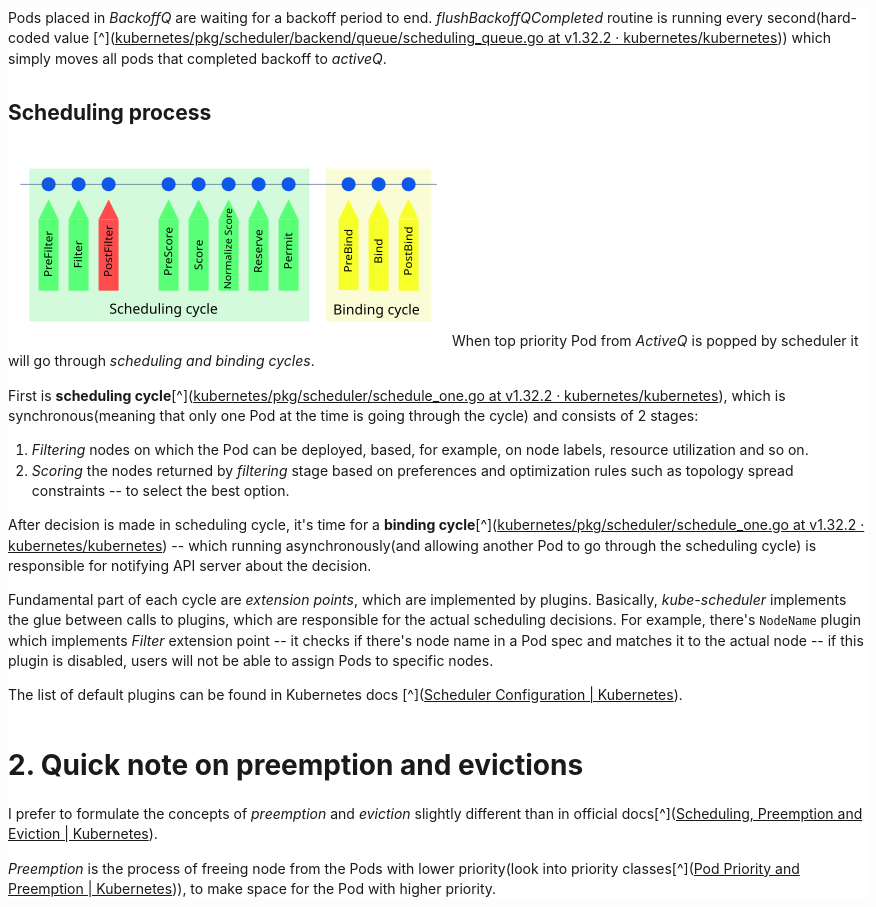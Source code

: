 Pods placed in *BackoffQ* are waiting for a backoff period to end. *flushBackoffQCompleted* routine is running every second(hard-coded value [^]([kubernetes/pkg/scheduler/backend/queue/scheduling_queue.go at v1.32.2 · kubernetes/kubernetes](https://github.com/kubernetes/kubernetes/blob/v1.32.2/pkg/scheduler/backend/queue/scheduling_queue.go#L361))) which simply moves all pods that completed backoff to *activeQ*.
## Scheduling process
![scheduling_cycle.svg](images%2Fscheduling_cycle.svg)
When top priority Pod from *ActiveQ* is popped by scheduler it will go through *scheduling and binding cycles*.

First is **scheduling cycle**[^]([kubernetes/pkg/scheduler/schedule_one.go at v1.32.2 · kubernetes/kubernetes](https://github.com/kubernetes/kubernetes/blob/v1.32.2/pkg/scheduler/schedule_one.go#L138)), which is synchronous(meaning that only one Pod at the time is going through the cycle) and consists of 2 stages:
1. *Filtering* nodes on which the Pod can be deployed, based, for example, on node labels, resource utilization and so on.
2. *Scoring* the nodes returned by *filtering* stage based on preferences and optimization rules such as topology spread constraints -- to select the best option.

After decision is made in scheduling cycle, it's time for a **binding cycle**[^]([kubernetes/pkg/scheduler/schedule_one.go at v1.32.2 · kubernetes/kubernetes](https://github.com/kubernetes/kubernetes/blob/v1.32.2/pkg/scheduler/schedule_one.go#L266)) -- which running asynchronously(and allowing another Pod to go through the scheduling cycle) is responsible for notifying API server about the decision.

Fundamental part of each cycle are *extension points*, which are implemented by plugins. Basically, *kube-scheduler* implements the glue between calls to plugins, which are responsible for the actual scheduling decisions. For example, there's `NodeName` plugin which implements *Filter* extension point -- it checks if there's node name in a Pod spec and matches it to the actual node -- if this plugin is disabled, users will not be able to assign Pods to specific nodes.

The list of default plugins can be found in Kubernetes docs [^]([Scheduler Configuration | Kubernetes](https://kubernetes.io/docs/reference/scheduling/config/#scheduling-plugins)).

# 2. Quick note on preemption and evictions

I prefer to formulate the concepts of *preemption* and *eviction* slightly different than in official docs[^]([Scheduling, Preemption and Eviction | Kubernetes](https://kubernetes.io/docs/concepts/scheduling-eviction/)).

*Preemption* is the process of freeing node from the Pods with lower priority(look into priority classes[^]([Pod Priority and Preemption | Kubernetes](https://kubernetes.io/docs/concepts/scheduling-eviction/pod-priority-preemption/))), to make space for the Pod with higher priority.
